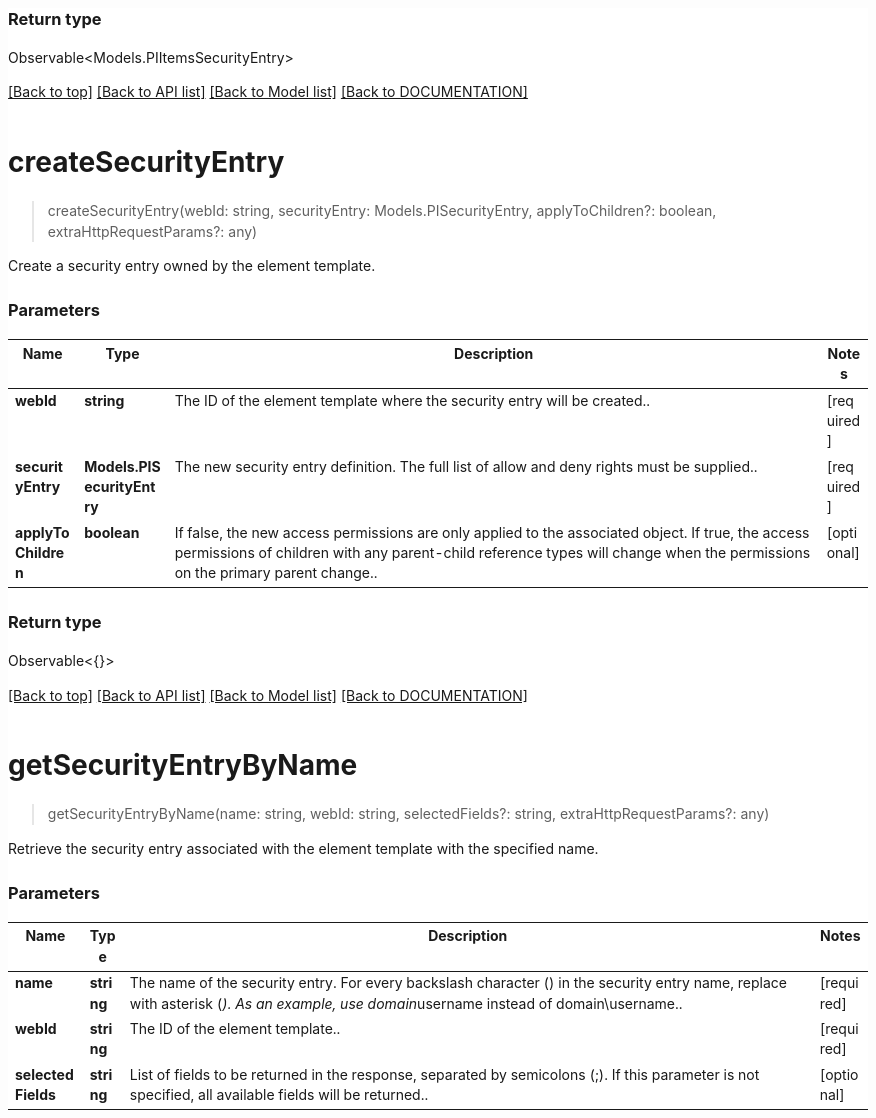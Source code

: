 ### Return type

Observable<Models.PIItemsSecurityEntry>

[[Back to top]](#) [[Back to API list]](../../DOCUMENTATION.md#documentation-for-api-endpoints) [[Back to Model list]](../../DOCUMENTATION.md#documentation-for-models) [[Back to DOCUMENTATION]](../../DOCUMENTATION.md)

# **createSecurityEntry**
> createSecurityEntry(webId: string, securityEntry: Models.PISecurityEntry, applyToChildren?: boolean, extraHttpRequestParams?: any)

Create a security entry owned by the element template.

### Parameters

Name | Type | Description | Notes
------------- | ------------- | ------------- | -------------
 **webId** | **string**| The ID of the element template where the security entry will be created.. | [required]
 **securityEntry** | **Models.PISecurityEntry**| The new security entry definition. The full list of allow and deny rights must be supplied.. | [required]
 **applyToChildren** | **boolean**| If false, the new access permissions are only applied to the associated object. If true, the access permissions of children with any parent-child reference types will change when the permissions on the primary parent change.. | [optional]


### Return type

Observable<{}> 

[[Back to top]](#) [[Back to API list]](../../DOCUMENTATION.md#documentation-for-api-endpoints) [[Back to Model list]](../../DOCUMENTATION.md#documentation-for-models) [[Back to DOCUMENTATION]](../../DOCUMENTATION.md)

# **getSecurityEntryByName**
> getSecurityEntryByName(name: string, webId: string, selectedFields?: string, extraHttpRequestParams?: any)

Retrieve the security entry associated with the element template with the specified name.

### Parameters

Name | Type | Description | Notes
------------- | ------------- | ------------- | -------------
 **name** | **string**| The name of the security entry. For every backslash character (\) in the security entry name, replace with asterisk (*). As an example, use domain*username instead of domain\username.. | [required]
 **webId** | **string**| The ID of the element template.. | [required]
 **selectedFields** | **string**| List of fields to be returned in the response, separated by semicolons (;). If this parameter is not specified, all available fields will be returned.. | [optional]
